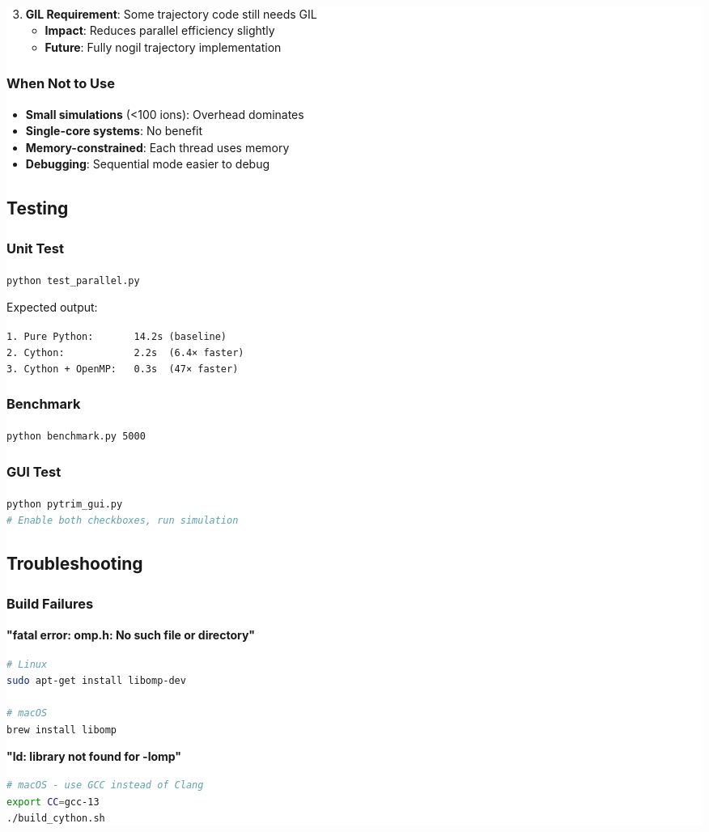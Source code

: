 3. **GIL Requirement**: Some trajectory code still needs GIL
   - **Impact**: Reduces parallel efficiency slightly
   - **Future**: Fully nogil trajectory implementation

### When Not to Use

- **Small simulations** (<100 ions): Overhead dominates
- **Single-core systems**: No benefit
- **Memory-constrained**: Each thread uses memory
- **Debugging**: Sequential mode easier to debug

## Testing

### Unit Test
```bash
python test_parallel.py
```

Expected output:
```
1. Pure Python:       14.2s (baseline)
2. Cython:            2.2s  (6.4× faster)
3. Cython + OpenMP:   0.3s  (47× faster)
```

### Benchmark
```bash
python benchmark.py 5000
```

### GUI Test
```bash
python pytrim_gui.py
# Enable both checkboxes, run simulation
```

## Troubleshooting

### Build Failures

**"fatal error: omp.h: No such file or directory"**
```bash
# Linux
sudo apt-get install libomp-dev

# macOS
brew install libomp
```

**"ld: library not found for -lomp"**
```bash
# macOS - use GCC instead of Clang
export CC=gcc-13
./build_cython.sh
```
